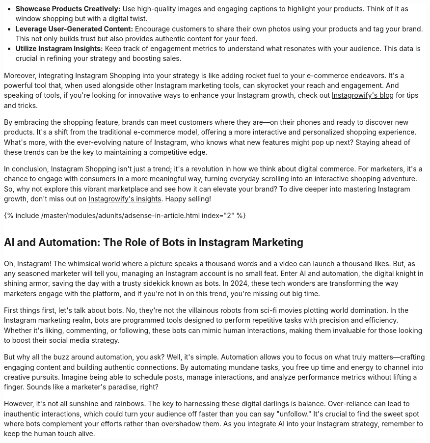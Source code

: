 - **Showcase Products Creatively:** Use high-quality images and engaging captions to highlight your products. Think of it as window shopping but with a digital twist.
- **Leverage User-Generated Content:** Encourage customers to share their own photos using your products and tag your brand. This not only builds trust but also provides authentic content for your feed.
- **Utilize Instagram Insights:** Keep track of engagement metrics to understand what resonates with your audience. This data is crucial in refining your strategy and boosting sales.

Moreover, integrating Instagram Shopping into your strategy is like adding rocket fuel to your e-commerce endeavors. It's a powerful tool that, when used alongside other Instagram marketing tools, can skyrocket your reach and engagement. And speaking of tools, if you're looking for innovative ways to enhance your Instagram growth, check out [Instagrowify's blog](https://instagrowify.com/blog/exploring-instagram-growth-the-role-of-innovative-tools) for tips and tricks.

By embracing the shopping feature, brands can meet customers where they are—on their phones and ready to discover new products. It's a shift from the traditional e-commerce model, offering a more interactive and personalized shopping experience. What's more, with the ever-evolving nature of Instagram, who knows what new features might pop up next? Staying ahead of these trends can be the key to maintaining a competitive edge.

In conclusion, Instagram Shopping isn't just a trend; it's a revolution in how we think about digital commerce. For marketers, it's a chance to engage with consumers in a more meaningful way, turning everyday scrolling into an interactive shopping adventure. So, why not explore this vibrant marketplace and see how it can elevate your brand? To dive deeper into mastering Instagram growth, don't miss out on [Instagrowify's insights](https://instagrowify.com/blog/mastering-instagram-growth-tips-for-using-automation-tools). Happy selling!

{% include /master/modules/adunits/adsense-in-article.html index="2" %}

## AI and Automation: The Role of Bots in Instagram Marketing

Oh, Instagram! The whimsical world where a picture speaks a thousand words and a video can launch a thousand likes. But, as any seasoned marketer will tell you, managing an Instagram account is no small feat. Enter AI and automation, the digital knight in shining armor, saving the day with a trusty sidekick known as bots. In 2024, these tech wonders are transforming the way marketers engage with the platform, and if you're not in on this trend, you're missing out big time.

First things first, let's talk about bots. No, they're not the villainous robots from sci-fi movies plotting world domination. In the Instagram marketing realm, bots are programmed tools designed to perform repetitive tasks with precision and efficiency. Whether it's liking, commenting, or following, these bots can mimic human interactions, making them invaluable for those looking to boost their social media strategy.

But why all the buzz around automation, you ask? Well, it's simple. Automation allows you to focus on what truly matters—crafting engaging content and building authentic connections. By automating mundane tasks, you free up time and energy to channel into creative pursuits. Imagine being able to schedule posts, manage interactions, and analyze performance metrics without lifting a finger. Sounds like a marketer's paradise, right?

However, it's not all sunshine and rainbows. The key to harnessing these digital darlings is balance. Over-reliance can lead to inauthentic interactions, which could turn your audience off faster than you can say "unfollow." It's crucial to find the sweet spot where bots complement your efforts rather than overshadow them. As you integrate AI into your Instagram strategy, remember to keep the human touch alive.
